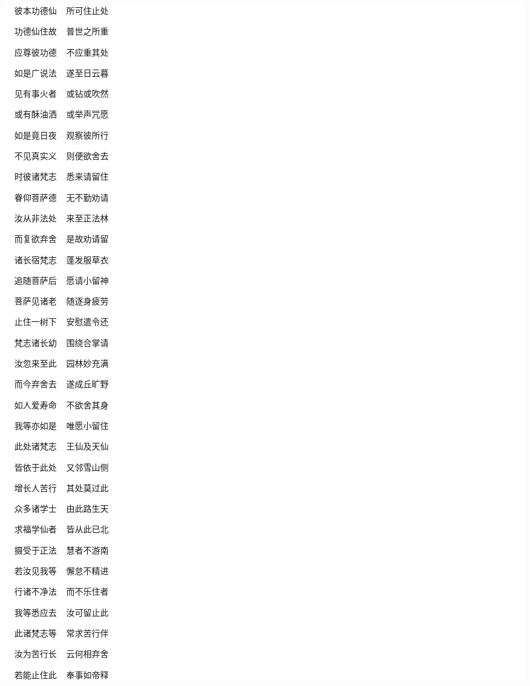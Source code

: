 &nbsp;&nbsp;&nbsp;&nbsp;彼本功德仙&nbsp;&nbsp;&nbsp;&nbsp;所可住止处

&nbsp;&nbsp;&nbsp;&nbsp;功德仙住故&nbsp;&nbsp;&nbsp;&nbsp;普世之所重

&nbsp;&nbsp;&nbsp;&nbsp;应尊彼功德&nbsp;&nbsp;&nbsp;&nbsp;不应重其处

&nbsp;&nbsp;&nbsp;&nbsp;如是广说法&nbsp;&nbsp;&nbsp;&nbsp;遂至日云暮

&nbsp;&nbsp;&nbsp;&nbsp;见有事火者&nbsp;&nbsp;&nbsp;&nbsp;或钻或吹然

&nbsp;&nbsp;&nbsp;&nbsp;或有酥油洒&nbsp;&nbsp;&nbsp;&nbsp;或举声咒愿

&nbsp;&nbsp;&nbsp;&nbsp;如是竟日夜&nbsp;&nbsp;&nbsp;&nbsp;观察彼所行

&nbsp;&nbsp;&nbsp;&nbsp;不见真实义&nbsp;&nbsp;&nbsp;&nbsp;则便欲舍去

&nbsp;&nbsp;&nbsp;&nbsp;时彼诸梵志&nbsp;&nbsp;&nbsp;&nbsp;悉来请留住

&nbsp;&nbsp;&nbsp;&nbsp;眷仰菩萨德&nbsp;&nbsp;&nbsp;&nbsp;无不勤劝请

&nbsp;&nbsp;&nbsp;&nbsp;汝从非法处&nbsp;&nbsp;&nbsp;&nbsp;来至正法林

&nbsp;&nbsp;&nbsp;&nbsp;而复欲弃舍&nbsp;&nbsp;&nbsp;&nbsp;是故劝请留

&nbsp;&nbsp;&nbsp;&nbsp;诸长宿梵志&nbsp;&nbsp;&nbsp;&nbsp;蓬发服草衣

&nbsp;&nbsp;&nbsp;&nbsp;追随菩萨后&nbsp;&nbsp;&nbsp;&nbsp;愿请小留神

&nbsp;&nbsp;&nbsp;&nbsp;菩萨见诸老&nbsp;&nbsp;&nbsp;&nbsp;随逐身疲劳

&nbsp;&nbsp;&nbsp;&nbsp;止住一树下&nbsp;&nbsp;&nbsp;&nbsp;安慰遣令还

&nbsp;&nbsp;&nbsp;&nbsp;梵志诸长幼&nbsp;&nbsp;&nbsp;&nbsp;围绕合掌请

&nbsp;&nbsp;&nbsp;&nbsp;汝忽来至此&nbsp;&nbsp;&nbsp;&nbsp;园林妙充满

&nbsp;&nbsp;&nbsp;&nbsp;而今弃舍去&nbsp;&nbsp;&nbsp;&nbsp;遂成丘旷野

&nbsp;&nbsp;&nbsp;&nbsp;如人爱寿命&nbsp;&nbsp;&nbsp;&nbsp;不欲舍其身

&nbsp;&nbsp;&nbsp;&nbsp;我等亦如是&nbsp;&nbsp;&nbsp;&nbsp;唯愿小留住

&nbsp;&nbsp;&nbsp;&nbsp;此处诸梵志&nbsp;&nbsp;&nbsp;&nbsp;王仙及天仙

&nbsp;&nbsp;&nbsp;&nbsp;皆依于此处&nbsp;&nbsp;&nbsp;&nbsp;又邻雪山侧

&nbsp;&nbsp;&nbsp;&nbsp;增长人苦行&nbsp;&nbsp;&nbsp;&nbsp;其处莫过此

&nbsp;&nbsp;&nbsp;&nbsp;众多诸学士&nbsp;&nbsp;&nbsp;&nbsp;由此路生天

&nbsp;&nbsp;&nbsp;&nbsp;求福学仙者&nbsp;&nbsp;&nbsp;&nbsp;皆从此已北

&nbsp;&nbsp;&nbsp;&nbsp;摄受于正法&nbsp;&nbsp;&nbsp;&nbsp;慧者不游南

&nbsp;&nbsp;&nbsp;&nbsp;若汝见我等&nbsp;&nbsp;&nbsp;&nbsp;懈怠不精进

&nbsp;&nbsp;&nbsp;&nbsp;行诸不净法&nbsp;&nbsp;&nbsp;&nbsp;而不乐住者

&nbsp;&nbsp;&nbsp;&nbsp;我等悉应去&nbsp;&nbsp;&nbsp;&nbsp;汝可留止此

&nbsp;&nbsp;&nbsp;&nbsp;此诸梵志等&nbsp;&nbsp;&nbsp;&nbsp;常求苦行伴

&nbsp;&nbsp;&nbsp;&nbsp;汝为苦行长&nbsp;&nbsp;&nbsp;&nbsp;云何相弃舍

&nbsp;&nbsp;&nbsp;&nbsp;若能止住此&nbsp;&nbsp;&nbsp;&nbsp;奉事如帝释
